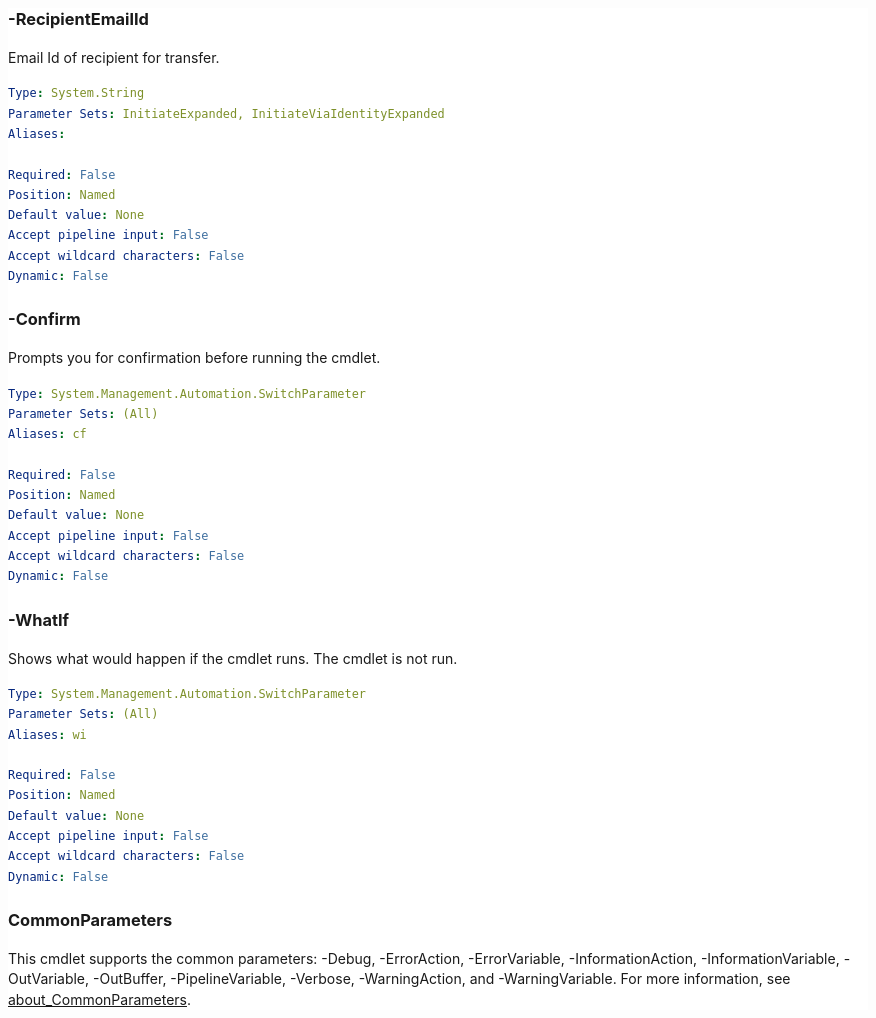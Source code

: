 ### -RecipientEmailId
Email Id of recipient for transfer.

```yaml
Type: System.String
Parameter Sets: InitiateExpanded, InitiateViaIdentityExpanded
Aliases:

Required: False
Position: Named
Default value: None
Accept pipeline input: False
Accept wildcard characters: False
Dynamic: False
```

### -Confirm
Prompts you for confirmation before running the cmdlet.

```yaml
Type: System.Management.Automation.SwitchParameter
Parameter Sets: (All)
Aliases: cf

Required: False
Position: Named
Default value: None
Accept pipeline input: False
Accept wildcard characters: False
Dynamic: False
```

### -WhatIf
Shows what would happen if the cmdlet runs.
The cmdlet is not run.

```yaml
Type: System.Management.Automation.SwitchParameter
Parameter Sets: (All)
Aliases: wi

Required: False
Position: Named
Default value: None
Accept pipeline input: False
Accept wildcard characters: False
Dynamic: False
```

### CommonParameters
This cmdlet supports the common parameters: -Debug, -ErrorAction, -ErrorVariable, -InformationAction, -InformationVariable, -OutVariable, -OutBuffer, -PipelineVariable, -Verbose, -WarningAction, and -WarningVariable. For more information, see [about_CommonParameters](http://go.microsoft.com/fwlink/?LinkID=113216).
